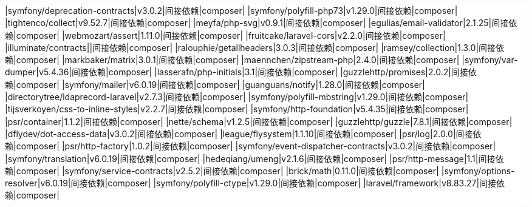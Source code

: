 |symfony/deprecation-contracts|v3.0.2|间接依赖|composer|
|symfony/polyfill-php73|v1.29.0|间接依赖|composer|
|tightenco/collect|v9.52.7|间接依赖|composer|
|meyfa/php-svg|v0.9.1|间接依赖|composer|
|egulias/email-validator|2.1.25|间接依赖|composer|
|webmozart/assert|1.11.0|间接依赖|composer|
|fruitcake/laravel-cors|v2.2.0|间接依赖|composer|
|illuminate/contracts||间接依赖|composer|
|ralouphie/getallheaders|3.0.3|间接依赖|composer|
|ramsey/collection|1.3.0|间接依赖|composer|
|markbaker/matrix|3.0.1|间接依赖|composer|
|maennchen/zipstream-php|2.4.0|间接依赖|composer|
|symfony/var-dumper|v5.4.36|间接依赖|composer|
|lasserafn/php-initials|3.1|间接依赖|composer|
|guzzlehttp/promises|2.0.2|间接依赖|composer|
|symfony/mailer|v6.0.19|间接依赖|composer|
|guanguans/notify|1.28.0|间接依赖|composer|
|directorytree/ldaprecord-laravel|v2.7.3|间接依赖|composer|
|symfony/polyfill-mbstring|v1.29.0|间接依赖|composer|
|tijsverkoyen/css-to-inline-styles|v2.2.7|间接依赖|composer|
|symfony/http-foundation|v5.4.35|间接依赖|composer|
|psr/container|1.1.2|间接依赖|composer|
|nette/schema|v1.2.5|间接依赖|composer|
|guzzlehttp/guzzle|7.8.1|间接依赖|composer|
|dflydev/dot-access-data|v3.0.2|间接依赖|composer|
|league/flysystem|1.1.10|间接依赖|composer|
|psr/log|2.0.0|间接依赖|composer|
|psr/http-factory|1.0.2|间接依赖|composer|
|symfony/event-dispatcher-contracts|v3.0.2|间接依赖|composer|
|symfony/translation|v6.0.19|间接依赖|composer|
|hedeqiang/umeng|v2.1.6|间接依赖|composer|
|psr/http-message|1.1|间接依赖|composer|
|symfony/service-contracts|v2.5.2|间接依赖|composer|
|brick/math|0.11.0|间接依赖|composer|
|symfony/options-resolver|v6.0.19|间接依赖|composer|
|symfony/polyfill-ctype|v1.29.0|间接依赖|composer|
|laravel/framework|v8.83.27|间接依赖|composer|